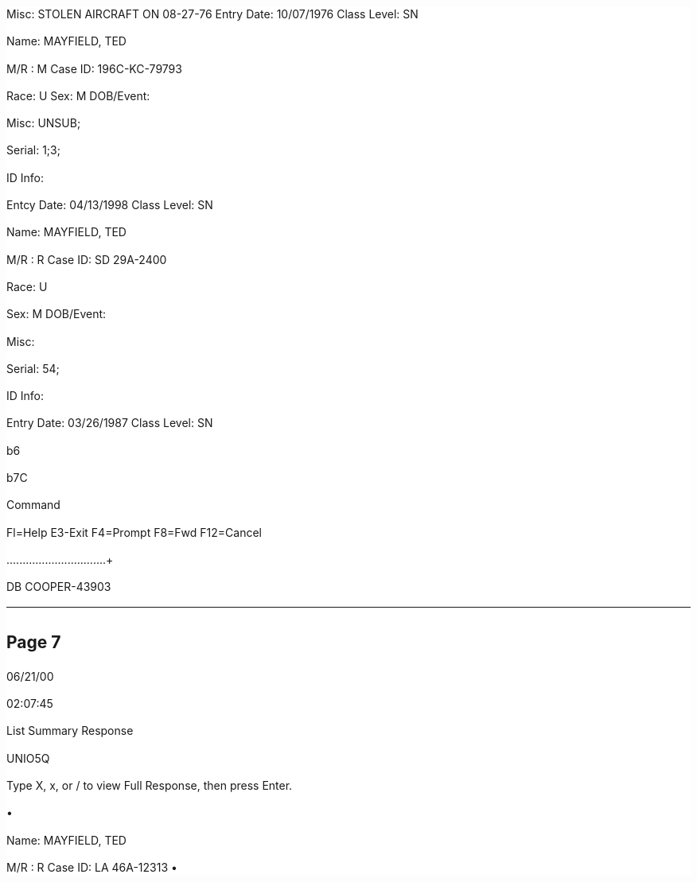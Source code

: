 Misc: STOLEN AIRCRAFT ON 08-27-76 Entry Date: 10/07/1976 Class Level: SN

Name: MAYFIELD, TED

M/R : M Case ID: 196C-KC-79793

Race: U Sex: M DOB/Event:

Misc: UNSUB;

Serial: 1;3;

ID Info:

Entcy Date: 04/13/1998 Class Level: SN

Name: MAYFIELD, TED

M/R : R Case ID: SD 29A-2400

Race: U

Sex: M DOB/Event:

Misc:

Serial: 54;

ID Info:

Entry Date: 03/26/1987 Class Level: SN

b6

b7C

Command

Fl=Help E3-Exit F4=Prompt F8=Fwd F12=Cancel

...............................+

DB COOPER-43903

---

## Page 7

06/21/00

02:07:45

List Summary Response

UNIO5Q

Type X, x, or / to view Full Response, then press Enter.

•

Name: MAYFIELD, TED

M/R : R Case ID: LA 46A-12313 •
